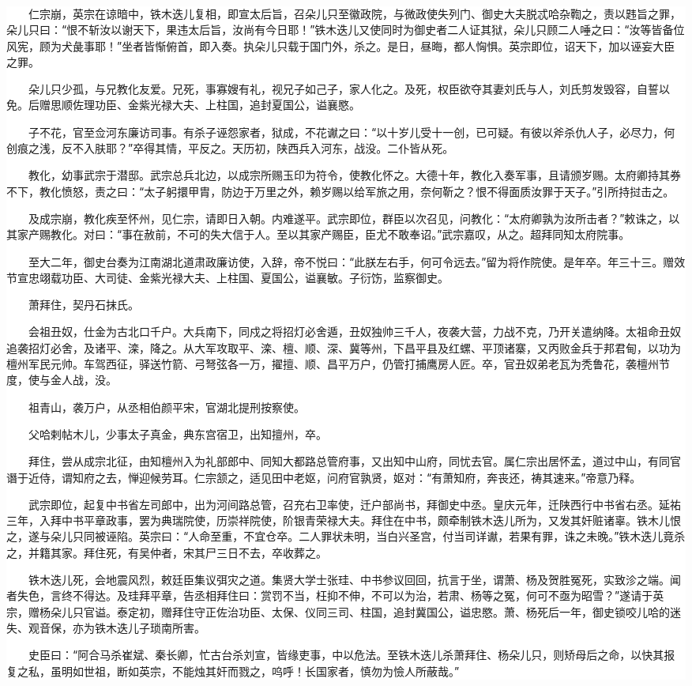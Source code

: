 　　仁宗崩，英宗在谅暗中，铁木迭儿复相，即宣太后旨，召朵儿只至徽政院，与微政使失列门、御史大夫脱忒哈杂鞫之，责以韪旨之罪，朵儿只曰：“恨不斩汝以谢天下，果违太后旨，汝尚有今日耶！”铁木迭儿又使同时为御史者二人证其狱，朵儿只顾二人唾之曰：“汝等皆备位风宪，顾为犬彘事耶！”坐者皆惭俯首，即入奏。执朵儿只载于国门外，杀之。是日，昼晦，都人恟惧。英宗即位，诏天下，加以诬妄大臣之罪。

　　朵儿只少孤，与兄教化友爱。兄死，事寡嫂有礼，视兄子如己子，家人化之。及死，权臣欲夺其妻刘氏与人，刘氏剪发毁容，自誓以免。后赠思顺佐理功臣、金紫光禄大夫、上柱国，追封夏国公，谥襄愍。

　　子不花，官至佥河东廉访司事。有杀子诬怨家者，狱成，不花谳之曰：“以十岁儿受十一创，已可疑。有彼以斧杀仇人子，必尽力，何创痕之浅，反不入肤耶？”卒得其情，平反之。天历初，陕西兵入河东，战没。二仆皆从死。

　　教化，幼事武宗于潜邸。武宗总兵北边，以成宗所赐玉印为符令，使教化怀之。大德十年，教化入奏军事，且请颁岁赐。太府卿持其券不下，教化愤怒，责之曰：“太子躬擐甲胄，防边于万里之外，赖岁赐以给军旅之用，奈何靳之？恨不得面质汝罪于天子。”引所持挝击之。

　　及成宗崩，教化疾至怀州，见仁宗，请即日入朝。内难遂平。武宗即位，群臣以次召见，问教化：“太府卿孰为汝所击者？”敕诛之，以其家产赐教化。对曰：“事在赦前，不可的失大信于人。至以其家产赐臣，臣尤不敢奉诏。”武宗嘉叹，从之。超拜同知太府院事。

　　至大二年，御史台奏为江南湖北道肃政廉访使，入辞，帝不悦曰：“此朕左右手，何可令远去。”留为将作院使。是年卒。年三十三。赠效节宣忠翊载功臣、大司徒、金紫光禄大夫、上柱国、夏国公，谥襄敏。子衍饬，监察御史。

　　萧拜住，契丹石抹氏。

　　会祖丑奴，仕金为古北口千户。大兵南下，同戍之将招灯必舍遁，丑奴独帅三千人，夜袭大营，力战不克，乃开关遣纳降。太祖命丑奴追袭招灯必舍，及诸平、滦，降之。从大军攻取平、滦、檀、顺、深、冀等州，下昌平县及红螺、平顶诸寨，又丙败金兵于邦君甸，以功为檀州军民元帅。车驾西征，驿送竹箭、弓弩弦各一万，擢擅、顺、昌平万户，仍管打捕鹰房人匠。卒，官丑奴弟老瓦为秃鲁花，袭檀州节度，使与金人战，没。

　　祖青山，袭万户，从丞相伯颜平宋，官湖北提刑按察使。

　　父哈剌帖木儿，少事太子真金，典东宫宿卫，出知擅州，卒。

　　拜住，尝从成宗北征，由知檀州入为礼部郎中、同知大都路总管府事，又出知中山府，同忧去官。属仁宗出居怀孟，道过中山，有同官谮于近侍，谓知府之去，惮迎候劳耳。仁宗颔之，适见田中老妪，问府官孰贤，妪对：“有萧知府，奔丧还，祷其速来。”帝意乃释。

　　武宗即位，起复中书省左司郎中，出为河间路总管，召充右卫率使，迁户部尚书，拜御史中丞。皇庆元年，迁陕西行中书省右丞。延祐三年，入拜中书平章政事，罢为典瑞院使，历崇祥院使，阶银青荣禄大夫。拜住在中书，颇牵制铁木迭儿所为，又发其奸赃诸辜。铁木儿恨之，遂与朵儿只同被诬陷。英宗曰：“人命至重，不宜仓卒。二人罪状未明，当白兴圣宫，付当司详谳，若果有罪，诛之未晚。”铁木迭儿竟杀之，并籍其家。拜住死，有吴仲者，宋其尸三日不去，卒收葬之。

　　铁木迭儿死，会地震风烈，敕廷臣集议弭灾之道。集贤大学士张珪、中书参议回回，抗言于坐，谓萧、杨及贺胜冤死，实致沴之端。闻者失色，言终不得达。及珪拜平章，告丞相拜住曰：赏罚不当，枉抑不伸，不可以为治，若肃、杨等之冤，何可不亟为昭雪？”遂请于英宗，赠杨朵儿只官谥。泰定初，赠拜住守正佐治功臣、太保、仪同三司、柱国，追封冀国公，谥忠愍。萧、杨死后一年，御史锁咬儿哈的迷失、观音保，亦为铁木迭儿子琐南所害。

　　史臣曰：“阿合马杀崔斌、秦长卿，忙古台杀刘宣，皆缘吏事，中以危法。至铁木迭儿杀萧拜住、杨朵儿只，则矫母后之命，以快其报复之私，虽明如世祖，断如英宗，不能烛其奸而戮之，呜呼！长国家者，慎勿为憸人所蔽哉。”